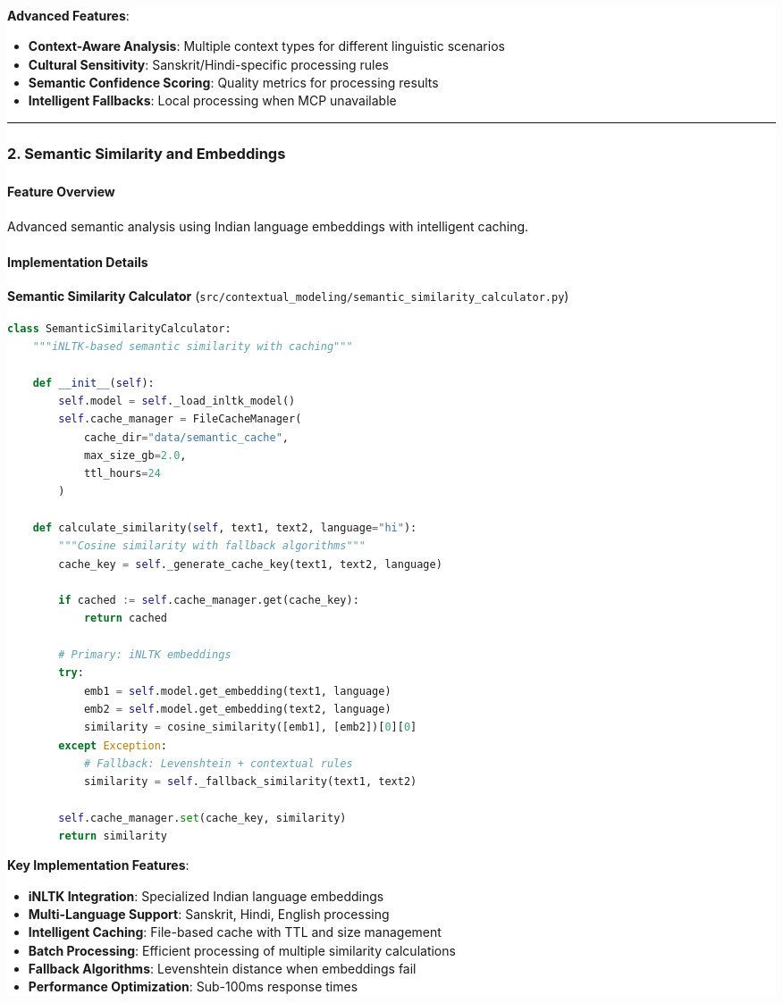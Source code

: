 **Advanced Features**:
- **Context-Aware Analysis**: Multiple context types for different linguistic scenarios
- **Cultural Sensitivity**: Sanskrit/Hindi-specific processing rules
- **Semantic Confidence Scoring**: Quality metrics for processing results
- **Intelligent Fallbacks**: Local processing when MCP unavailable

---

### **2. Semantic Similarity and Embeddings**

#### **Feature Overview**
Advanced semantic analysis using Indian language embeddings with intelligent caching.

#### **Implementation Details**

**Semantic Similarity Calculator** (`src/contextual_modeling/semantic_similarity_calculator.py`)
```python
class SemanticSimilarityCalculator:
    """iNLTK-based semantic similarity with caching"""
    
    def __init__(self):
        self.model = self._load_inltk_model()
        self.cache_manager = FileCacheManager(
            cache_dir="data/semantic_cache",
            max_size_gb=2.0,
            ttl_hours=24
        )
        
    def calculate_similarity(self, text1, text2, language="hi"):
        """Cosine similarity with fallback algorithms"""
        cache_key = self._generate_cache_key(text1, text2, language)
        
        if cached := self.cache_manager.get(cache_key):
            return cached
            
        # Primary: iNLTK embeddings
        try:
            emb1 = self.model.get_embedding(text1, language)
            emb2 = self.model.get_embedding(text2, language)
            similarity = cosine_similarity([emb1], [emb2])[0][0]
        except Exception:
            # Fallback: Levenshtein + contextual rules
            similarity = self._fallback_similarity(text1, text2)
            
        self.cache_manager.set(cache_key, similarity)
        return similarity
```

**Key Implementation Features**:
- **iNLTK Integration**: Specialized Indian language embeddings
- **Multi-Language Support**: Sanskrit, Hindi, English processing
- **Intelligent Caching**: File-based cache with TTL and size management
- **Batch Processing**: Efficient processing of multiple similarity calculations
- **Fallback Algorithms**: Levenshtein distance when embeddings fail
- **Performance Optimization**: Sub-100ms response times
